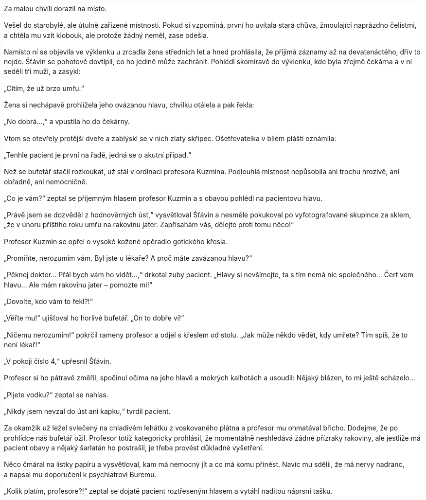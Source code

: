 Za malou chvíli dorazil na místo.

Vešel do starobylé, ale útulně zařízené místnosti. Pokud si vzpomíná, první ho uvítala stará chůva, žmoulající naprázdno čelistmi, a chtěla mu vzít klobouk, ale protože žádný neměl, zase odešla.

Namísto ní se objevila ve výklenku u zrcadla žena středních let a hned prohlásila, že přijímá záznamy až na devatenáctého, dřív to nejde. Šťávin se pohotově dovtípil, co ho jedině může zachránit. Pohlédl skomíravě do výklenku, kde byla zřejmě čekárna a v ní seděli tři muži, a zasykl:

„Cítím, že už brzo umřu.“

Žena si nechápavě prohlížela jeho ovázanou hlavu, chvilku otálela a pak řekla:

„No dobrá…,“ a vpustila ho do čekárny.

Vtom se otevřely protější dveře a zablýskl se v nich zlatý skřipec. Ošetřovatelka v bílém plášti oznámila:

„Tenhle pacient je první na řadě, jedná se o akutní případ.“

Než se bufetář stačil rozkoukat, už stál v ordinaci profesora Kuzmina. Podlouhlá místnost nepůsobila ani trochu hrozivě, ani obřadně, ani nemocničně.

„Co je vám?“ zeptal se příjemným hlasem profesor Kuzmin a s obavou pohlédl na pacientovu hlavu.

„Právě jsem se dozvěděl z hodnověrných úst,“ vysvětloval Šťávin a nesměle pokukoval po vyfotografované skupince za sklem, „že v únoru příštího roku umřu na rakovinu jater. Zapřísahám vás, dělejte proti tomu něco!“

Profesor Kuzmin se opřel o vysoké kožené opěradlo gotického křesla.

„Promiňte, nerozumím vám. Byl jste u lékaře? A proč máte zavázanou hlavu?“

„Pěknej doktor… Přál bych vám ho vidět…,“ drkotal zuby pacient. „Hlavy si nevšímejte, ta s tím nemá nic společného… Čert vem hlavu… Ale mám rakovinu jater – pomozte mi!“

„Dovolte, kdo vám to řekl?!“

„Věřte mu!“ ujišťoval ho horlivé bufetář. „On to dobře ví!“

„Ničemu nerozumím!“ pokrčil rameny profesor a odjel s křeslem od stolu. „Jak může někdo vědět, kdy umřete? Tím spíš, že to není lékař!“

„V pokoji číslo 4,“ upřesnil Šťávin.

Profesor si ho pátravě změřil, spočinul očima na jeho hlavě a mokrých kalhotách a usoudil: Nějaký blázen, to mi ještě scházelo…

„Pijete vodku?“ zeptal se nahlas.

„Nikdy jsem nevzal do úst ani kapku,“ tvrdil pacient.

Za okamžik už ležel svlečený na chladivém lehátku z vosko­vaného plátna a profesor mu ohmatával břicho. Dodejme, že po prohlídce náš bufetář ožil. Profesor totiž kategoricky prohlásil, že momentálně neshledává žádné přízraky rakoviny, ale jestliže má pacient obavy a nějaký šarlatán ho postrašil, je třeba provést důkladné vyšetření.

Něco čmáral na lístky papíru a vysvětloval, kam má nemocný jít a co má komu přinést. Navíc mu sdělil, že má nervy nadranc, a napsal mu doporučení k psychiatrovi Buremu.

„Kolik platím, profesore?!“ zeptal se dojatě pacient roztřeseným hlasem a vytáhl naditou náprsní tašku.
